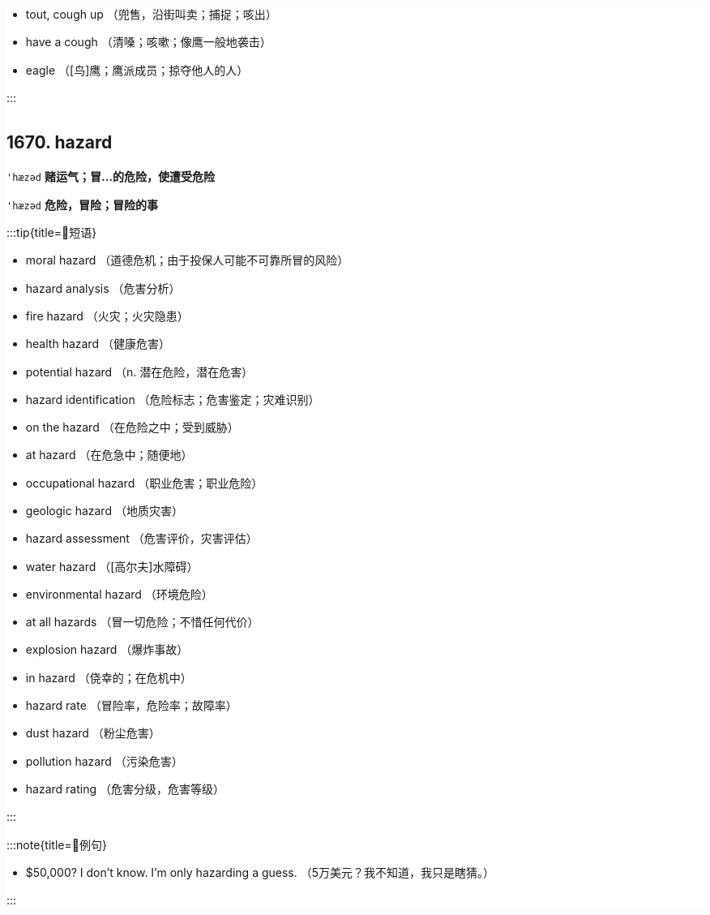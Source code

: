 - tout, cough up （兜售，沿街叫卖；捕捉；咳出）

- have a cough （清嗓；咳嗽；像鹰一般地袭击）

- eagle （[鸟]鹰；鹰派成员；掠夺他人的人）

:::


## 1670. hazard

`'hæzəd`  **赌运气；冒…的危险，使遭受危险**

`'hæzəd`  **危险，冒险；冒险的事**

:::tip{title=🤩短语}

- moral hazard （道德危机；由于投保人可能不可靠所冒的风险）

- hazard analysis （危害分析）

- fire hazard （火灾；火灾隐患）

- health hazard （健康危害）

- potential hazard （n. 潜在危险，潜在危害）

- hazard identification （危险标志；危害鉴定；灾难识别）

- on the hazard （在危险之中；受到威胁）

- at hazard （在危急中；随便地）

- occupational hazard （职业危害；职业危险）

- geologic hazard （地质灾害）

- hazard assessment （危害评价，灾害评估）

- water hazard （[高尔夫]水障碍）

- environmental hazard （环境危险）

- at all hazards （冒一切危险；不惜任何代价）

- explosion hazard （爆炸事故）

- in hazard （侥幸的；在危机中）

- hazard rate （冒险率，危险率；故障率）

- dust hazard （粉尘危害）

- pollution hazard （污染危害）

- hazard rating （危害分级，危害等级）

:::

:::note{title=🎤例句}

- $50,000? I don’t know. I’m only hazarding a guess. （5万美元？我不知道，我只是瞎猜。）

:::
